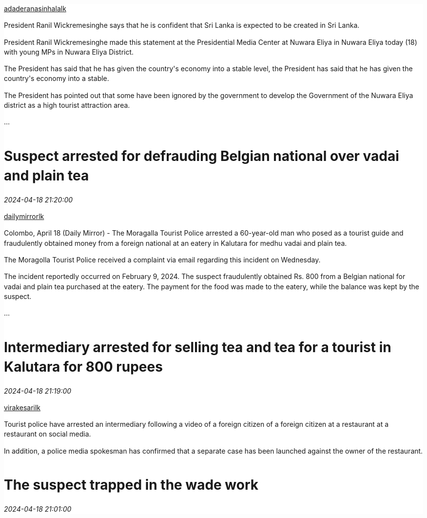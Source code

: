 [adaderanasinhalalk](http://sinhala.adaderana.lk/news/195767)

President Ranil Wickremesinghe says that he is confident that Sri Lanka is expected to be created in Sri Lanka.

President Ranil Wickremesinghe made this statement at the Presidential Media Center at Nuwara Eliya in Nuwara Eliya today (18) with young MPs in Nuwara Eliya District.

The President has said that he has given the country's economy into a stable level, the President has said that he has given the country's economy into a stable.

The President has pointed out that some have been ignored by the government to develop the Government of the Nuwara Eliya district as a high tourist attraction area.

...



# Suspect arrested for defrauding Belgian national over vadai and plain tea

*2024-04-18 21:20:00*

[dailymirrorlk](https://www.dailymirror.lk/breaking-news/Suspect-arrested-for-defrauding-Belgian-national-over-vadai-and-plain-tea/108-280924)

Colombo, April 18 (Daily Mirror) - The Moragalla Tourist Police arrested a 60-year-old man who posed as a tourist guide and fraudulently obtained money from a foreign national at an eatery in Kalutara for medhu vadai and plain tea.

The Moragolla Tourist Police received a complaint via email regarding this incident on Wednesday.

The incident reportedly occurred on February 9, 2024. The suspect fraudulently obtained Rs. 800 from a Belgian national for vadai and plain tea purchased at the eatery. The payment for the food was made to the eatery, while the balance was kept by the suspect.

...



# Intermediary arrested for selling tea and tea for a tourist in Kalutara for 800 rupees

*2024-04-18 21:19:00*

[virakesarilk](https://www.virakesari.lk/article/181407)

Tourist police have arrested an intermediary following a video of a foreign citizen of a foreign citizen at a restaurant at a restaurant on social media.

In addition, a police media spokesman has confirmed that a separate case has been launched against the owner of the restaurant.



# The suspect trapped in the wade work

*2024-04-18 21:01:00*

